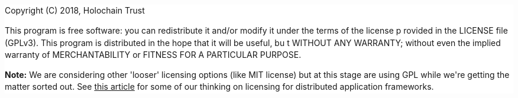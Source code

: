 Copyright (C) 2018, Holochain Trust

This program is free software: you can redistribute it and/or modify it under the terms of the license p
rovided in the LICENSE file (GPLv3).  This program is distributed in the hope that it will be useful, bu
t WITHOUT ANY WARRANTY; without even the implied warranty of MERCHANTABILITY or FITNESS FOR A PARTICULAR
 PURPOSE.

**Note:** We are considering other 'looser' licensing options (like MIT license) but at this stage are using GPL while we're getting the matter sorted out.  See [this article](https://medium.com/holochain/licensing-needs-for-truly-p2p-software-a3e0fa42be6c) for some of our thinking on licensing for distributed application frameworks.

